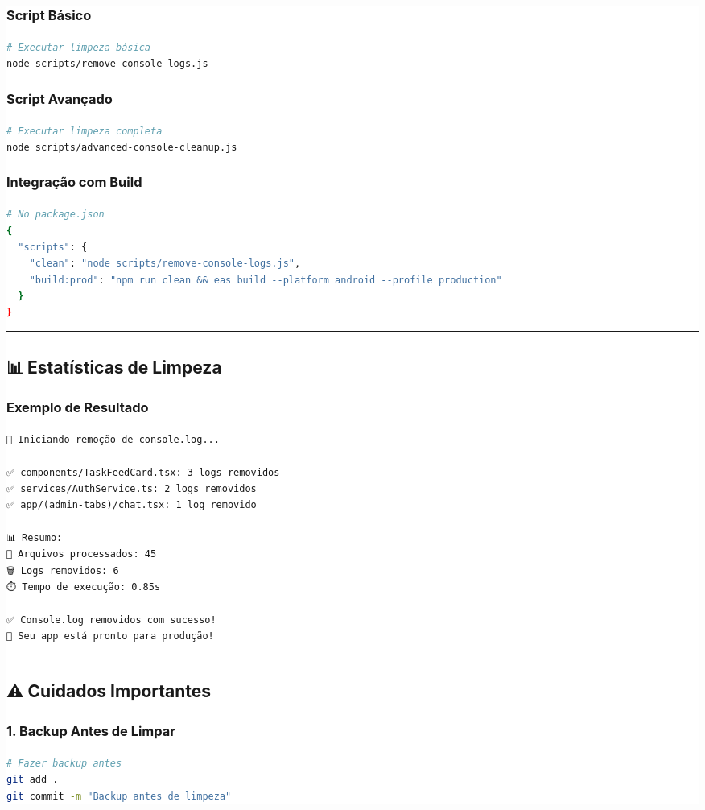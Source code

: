### **Script Básico**
```bash
# Executar limpeza básica
node scripts/remove-console-logs.js
```

### **Script Avançado**
```bash
# Executar limpeza completa
node scripts/advanced-console-cleanup.js
```

### **Integração com Build**
```bash
# No package.json
{
  "scripts": {
    "clean": "node scripts/remove-console-logs.js",
    "build:prod": "npm run clean && eas build --platform android --profile production"
  }
}
```

---

## 📊 **Estatísticas de Limpeza**

### **Exemplo de Resultado**
```
🧹 Iniciando remoção de console.log...

✅ components/TaskFeedCard.tsx: 3 logs removidos
✅ services/AuthService.ts: 2 logs removidos
✅ app/(admin-tabs)/chat.tsx: 1 log removido

📊 Resumo:
📁 Arquivos processados: 45
🗑️ Logs removidos: 6
⏱️ Tempo de execução: 0.85s

✅ Console.log removidos com sucesso!
🚀 Seu app está pronto para produção!
```

---

## ⚠️ **Cuidados Importantes**

### **1. Backup Antes de Limpar**
```bash
# Fazer backup antes
git add .
git commit -m "Backup antes de limpeza"
```
